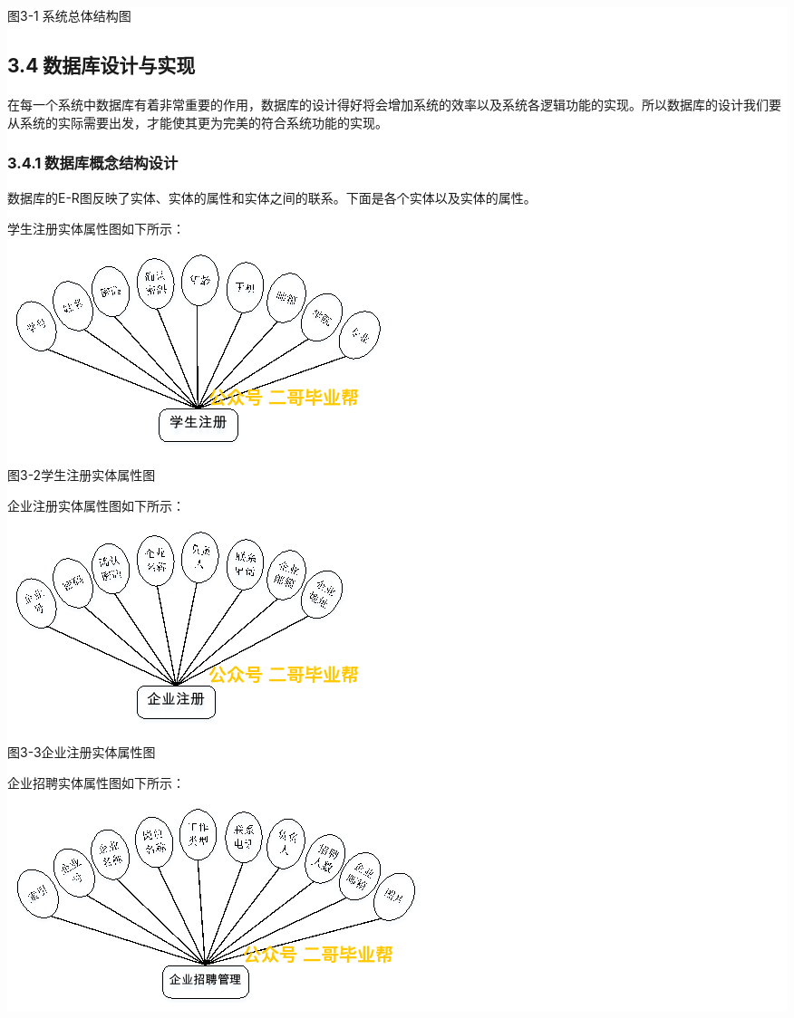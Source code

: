 图3-1 系统总体结构图

## 3.4  数据库设计与实现
在每一个系统中数据库有着非常重要的作用，数据库的设计得好将会增加系统的效率以及系统各逻辑功能的实现。所以数据库的设计我们要从系统的实际需要出发，才能使其更为完美的符合系统功能的实现。
### 3.4.1  数据库概念结构设计
数据库的E-R图反映了实体、实体的属性和实体之间的联系。下面是各个实体以及实体的属性。

学生注册实体属性图如下所示：

![](/images/0600stringboot/0694springboot/blog.009.png)

图3-2学生注册实体属性图

企业注册实体属性图如下所示：

![](/images/0600stringboot/0694springboot/blog.010.png)

图3-3企业注册实体属性图

企业招聘实体属性图如下所示：

![](/images/0600stringboot/0694springboot/blog.011.png)
